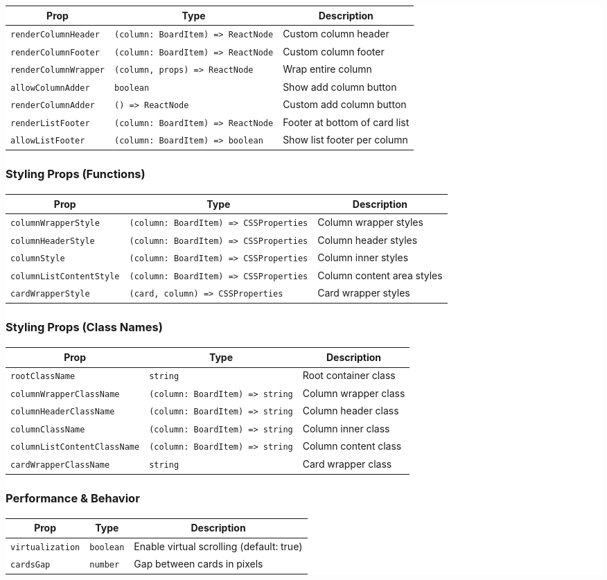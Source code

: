 | Prop                  | Type                               | Description                   |
| --------------------- | ---------------------------------- | ----------------------------- |
| `renderColumnHeader`  | `(column: BoardItem) => ReactNode` | Custom column header          |
| `renderColumnFooter`  | `(column: BoardItem) => ReactNode` | Custom column footer          |
| `renderColumnWrapper` | `(column, props) => ReactNode`     | Wrap entire column            |
| `allowColumnAdder`    | `boolean`                          | Show add column button        |
| `renderColumnAdder`   | `() => ReactNode`                  | Custom add column button      |
| `renderListFooter`    | `(column: BoardItem) => ReactNode` | Footer at bottom of card list |
| `allowListFooter`     | `(column: BoardItem) => boolean`   | Show list footer per column   |

### Styling Props (Functions)

| Prop                     | Type                                   | Description                |
| ------------------------ | -------------------------------------- | -------------------------- |
| `columnWrapperStyle`     | `(column: BoardItem) => CSSProperties` | Column wrapper styles      |
| `columnHeaderStyle`      | `(column: BoardItem) => CSSProperties` | Column header styles       |
| `columnStyle`            | `(column: BoardItem) => CSSProperties` | Column inner styles        |
| `columnListContentStyle` | `(column: BoardItem) => CSSProperties` | Column content area styles |
| `cardWrapperStyle`       | `(card, column) => CSSProperties`      | Card wrapper styles        |

### Styling Props (Class Names)

| Prop                         | Type                            | Description          |
| ---------------------------- | ------------------------------- | -------------------- |
| `rootClassName`              | `string`                        | Root container class |
| `columnWrapperClassName`     | `(column: BoardItem) => string` | Column wrapper class |
| `columnHeaderClassName`      | `(column: BoardItem) => string` | Column header class  |
| `columnClassName`            | `(column: BoardItem) => string` | Column inner class   |
| `columnListContentClassName` | `(column: BoardItem) => string` | Column content class |
| `cardWrapperClassName`       | `string`                        | Card wrapper class   |

### Performance & Behavior

| Prop             | Type      | Description                              |
| ---------------- | --------- | ---------------------------------------- |
| `virtualization` | `boolean` | Enable virtual scrolling (default: true) |
| `cardsGap`       | `number`  | Gap between cards in pixels              |
